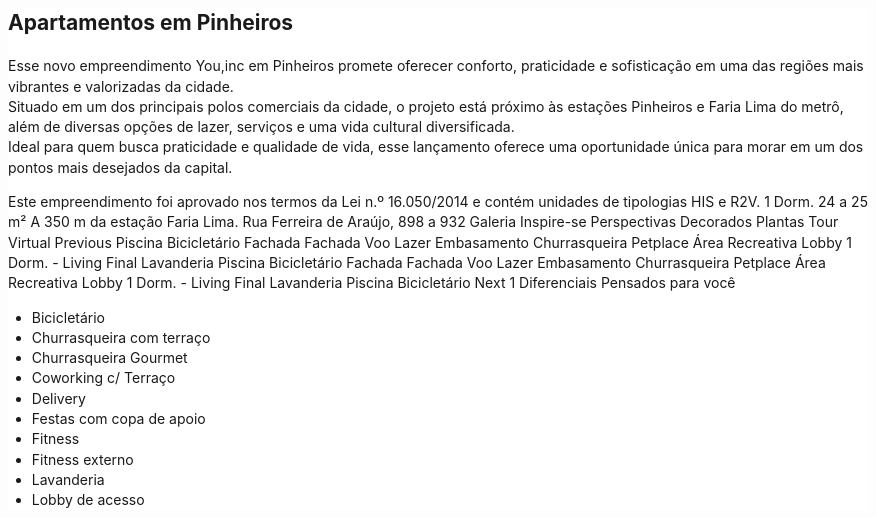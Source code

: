 
## Apartamentos em Pinheiros
Esse novo empreendimento You,inc em Pinheiros promete oferecer conforto, praticidade e sofisticação em uma das regiões mais vibrantes e valorizadas da cidade.  
Situado em um dos principais polos comerciais da cidade, o projeto está próximo às estações Pinheiros e Faria Lima do metrô, além de diversas opções de lazer, serviços e uma vida cultural diversificada.   
Ideal para quem busca praticidade e qualidade de vida, esse lançamento oferece uma oportunidade única para morar em um dos pontos mais desejados da capital.  
  
  
Este empreendimento foi aprovado nos termos da Lei n.º 16.050/2014 e contém unidades de tipologias HIS e R2V.
1 Dorm.
24 a 25 m² 
A 350 m da estação Faria Lima. 
Rua Ferreira de Araújo, 898 a 932 
Galeria
Inspire-se
Perspectivas
Decorados
Plantas
Tour Virtual 
Previous
Piscina 
Bicicletário
Fachada
Fachada 
Voo Lazer 
Embasamento
Churrasqueira
Petplace
Área Recreativa
Lobby
1 Dorm. - Living Final
Lavanderia 
Piscina 
Bicicletário
Fachada
Fachada 
Voo Lazer 
Embasamento
Churrasqueira
Petplace
Área Recreativa
Lobby
1 Dorm. - Living Final
Lavanderia 
Piscina 
Bicicletário
Next
1 
Diferenciais
Pensados para você
  * Bicicletário
  * Churrasqueira com terraço
  * Churrasqueira Gourmet
  * Coworking c/ Terraço
  * Delivery
  * Festas com copa de apoio
  * Fitness
  * Fitness externo
  * Lavanderia
  * Lobby de acesso